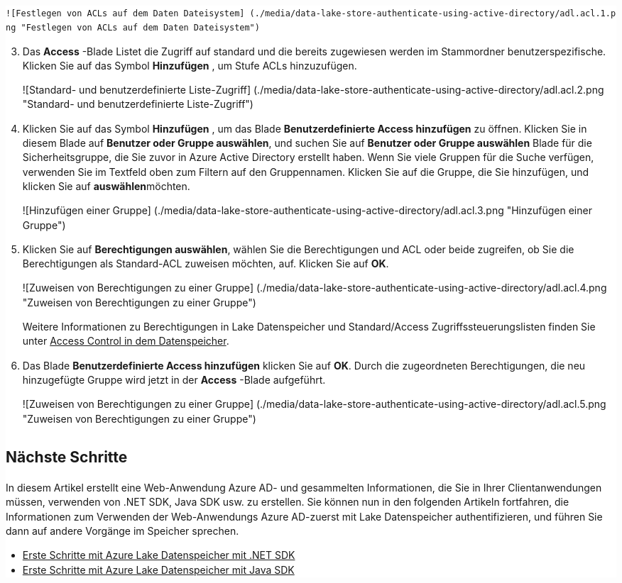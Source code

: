     ![Festlegen von ACLs auf dem Daten Dateisystem] (./media/data-lake-store-authenticate-using-active-directory/adl.acl.1.png "Festlegen von ACLs auf dem Daten Dateisystem")

3. Das **Access** -Blade Listet die Zugriff auf standard und die bereits zugewiesen werden im Stammordner benutzerspezifische. Klicken Sie auf das Symbol **Hinzufügen** , um Stufe ACLs hinzuzufügen.

    ![Standard- und benutzerdefinierte Liste-Zugriff] (./media/data-lake-store-authenticate-using-active-directory/adl.acl.2.png "Standard- und benutzerdefinierte Liste-Zugriff")

4. Klicken Sie auf das Symbol **Hinzufügen** , um das Blade **Benutzerdefinierte Access hinzufügen** zu öffnen. Klicken Sie in diesem Blade auf **Benutzer oder Gruppe auswählen**, und suchen Sie auf **Benutzer oder Gruppe auswählen** Blade für die Sicherheitsgruppe, die Sie zuvor in Azure Active Directory erstellt haben. Wenn Sie viele Gruppen für die Suche verfügen, verwenden Sie im Textfeld oben zum Filtern auf den Gruppennamen. Klicken Sie auf die Gruppe, die Sie hinzufügen, und klicken Sie auf **auswählen**möchten.

    ![Hinzufügen einer Gruppe] (./media/data-lake-store-authenticate-using-active-directory/adl.acl.3.png "Hinzufügen einer Gruppe")

5. Klicken Sie auf **Berechtigungen auswählen**, wählen Sie die Berechtigungen und ACL oder beide zugreifen, ob Sie die Berechtigungen als Standard-ACL zuweisen möchten, auf. Klicken Sie auf **OK**.

    ![Zuweisen von Berechtigungen zu einer Gruppe] (./media/data-lake-store-authenticate-using-active-directory/adl.acl.4.png "Zuweisen von Berechtigungen zu einer Gruppe")

    Weitere Informationen zu Berechtigungen in Lake Datenspeicher und Standard/Access Zugriffssteuerungslisten finden Sie unter [Access Control in dem Datenspeicher](data-lake-store-access-control.md).


6. Das Blade **Benutzerdefinierte Access hinzufügen** klicken Sie auf **OK**. Durch die zugeordneten Berechtigungen, die neu hinzugefügte Gruppe wird jetzt in der **Access** -Blade aufgeführt.

    ![Zuweisen von Berechtigungen zu einer Gruppe] (./media/data-lake-store-authenticate-using-active-directory/adl.acl.5.png "Zuweisen von Berechtigungen zu einer Gruppe") 


## <a name="next-steps"></a>Nächste Schritte

In diesem Artikel erstellt eine Web-Anwendung Azure AD- und gesammelten Informationen, die Sie in Ihrer Clientanwendungen müssen, verwenden von .NET SDK, Java SDK usw. zu erstellen. Sie können nun in den folgenden Artikeln fortfahren, die Informationen zum Verwenden der Web-Anwendungs Azure AD-zuerst mit Lake Datenspeicher authentifizieren, und führen Sie dann auf andere Vorgänge im Speicher sprechen.

- [Erste Schritte mit Azure Lake Datenspeicher mit .NET SDK](data-lake-store-get-started-net-sdk.md)
- [Erste Schritte mit Azure Lake Datenspeicher mit Java SDK](data-lake-store-get-started-java-sdk.md)

